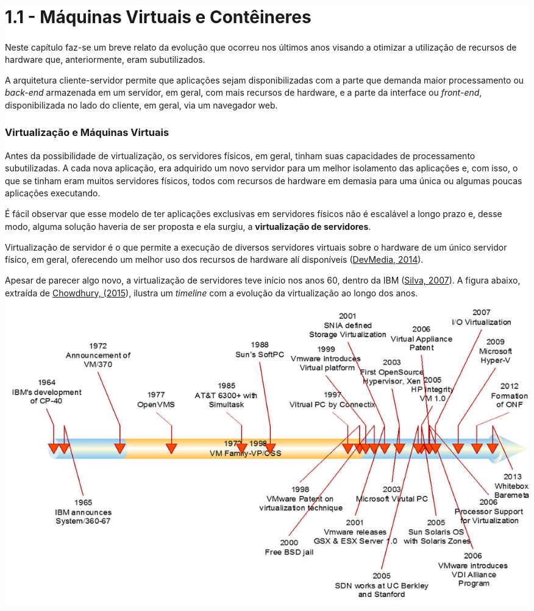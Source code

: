 # 1.1 - Máquinas Virtuais e Contêineres

Neste capítulo faz-se um breve relato da evolução que ocorreu nos últimos anos visando a otimizar a utilização de recursos de hardware que, anteriormente, eram subutilizados.

A arquitetura cliente-servidor permite que aplicações sejam disponibilizadas com a parte que demanda maior processamento ou _back-end_ armazenada em um servidor, em geral, com mais recursos de hardware, e a parte da interface ou _front-end_, disponibilizada no lado do cliente, em geral, via um navegador web.

### Virtualização e Máquinas Virtuais

Antes da possibilidade de virtualização, os servidores físicos, em geral, tinham suas capacidades de processamento subutilizadas. A cada nova aplicação, era adquirido um novo servidor para um melhor isolamento das aplicações e, com isso, o que se tinham eram muitos servidores físicos, todos com recursos de hardware em demasia para uma única ou algumas poucas aplicações executando.

É fácil observar que esse modelo de ter aplicações exclusivas em servidores físicos não é escalável a longo prazo e, desse modo, alguma solução haveria de ser proposta e ela surgiu, a **virtualização de servidores**.

Virtualização de servidor é o que permite a execução de diversos servidores virtuais sobre o hardware de um único servidor físico, em geral, oferecendo um melhor uso dos recursos de hardware alí disponíveis ([DevMedia, 2014](https://www.devmedia.com.br/virtualizacao-de-servidores/30820)).

Apesar de parecer algo novo, a virtualização de servidores teve início nos anos 60, dentro da IBM ([Silva, 2007](https://www.lncc.br/\~borges/doc/Virtualizacao%20de%20Sistemas%20Operacionais.TCC.pdf)). A figura abaixo, extraída de [Chowdhury, (2015](https://www.linkedin.com/pulse/network-virtualization-101-prelude-dhiman-chowdhury)), ilustra um _timeline_ com a evolução da virtualização ao longo dos anos.

![Evolução histórica de virtulização e conteinerização (extraída de Chowdhury, (2015))](../.gitbook/assets/timeline-virtualizacao.jpg)
